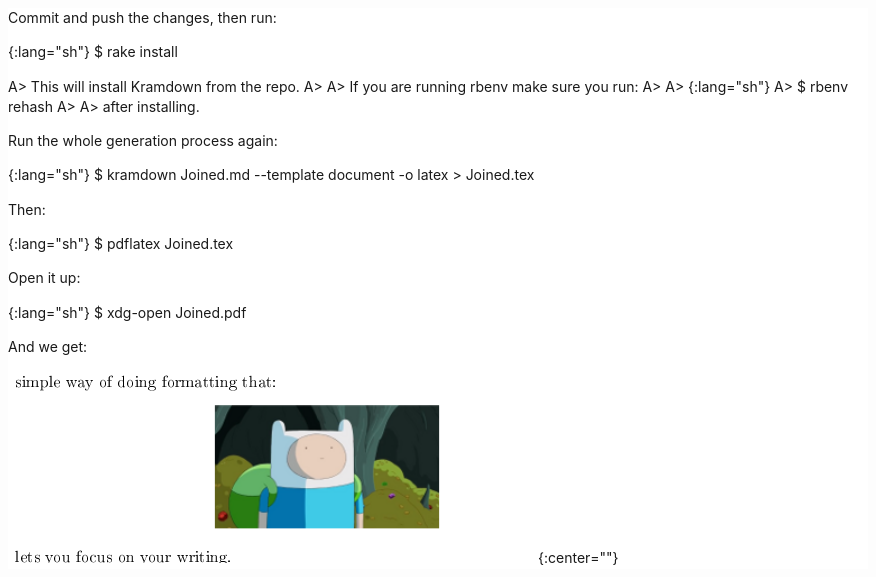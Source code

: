 Commit and push the changes, then run:

{:lang="sh"}
    $ rake install

A> This will install Kramdown from the repo.
A> 
A> If you are running rbenv make sure you run:
A> 
A> {:lang="sh"}
A>     $ rbenv rehash 
A> 
A> after installing.


Run the whole generation process again:

{:lang="sh"}
    $ kramdown Joined.md --template document -o latex > Joined.tex

Then:

{:lang="sh"}
    $ pdflatex Joined.tex

Open it up:

{:lang="sh"}
    $ xdg-open Joined.pdf

And we get: 

![Finn Centered Inline](images/FinnCenteredInline.png){:center=""}

[^pdf-exceptions]:    
    With the exception of PDF most the ebook formats are rather simple. Most if not all of them are at
    their core just wrappers around html. Even the kindle format is just mobi with Amazon's crap wrapped around it.   
    Once we have HTML + PDF it's pretty damn easy to support everything from that starting point; even if we have   to 
    code something ourselves, it will be minimal.
